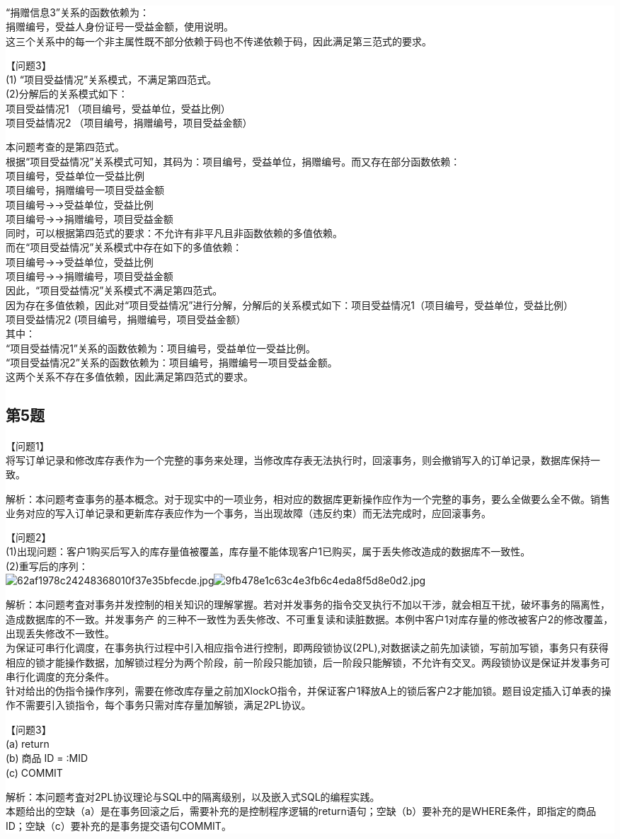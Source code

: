 “捐赠信息3”关系的函数依赖为：  
捐赠编号，受益人身份证号一受益金额，使用说明。  
这三个关系中的每一个非主属性既不部分依赖于码也不传递依赖于码，因此满足第三范式的要求。  
  
【问题3】  
(1) “项目受益情况”关系模式，不满足第四范式。  
(2)分解后的关系模式如下：  
项目受益情况1 （项目编号，受益单位，受益比例）  
项目受益情况2 （项目编号，捐赠编号，项目受益金额）  
  
本问题考查的是第四范式。  
根据“项目受益情况”关系模式可知，其码为：项目编号，受益单位，捐赠编号。而又存在部分函数依赖：  
项目编号，受益单位一受益比例  
项目编号，捐赠编号一项目受益金额  
项目编号→→受益单位，受益比例  
项目编号→→捐赠编号，项目受益金额  
同时，可以根据第四范式的要求：不允许有非平凡且非函数依赖的多值依赖。  
而在“项目受益情况”关系模式中存在如下的多值依赖：  
项目编号→→受益单位，受益比例  
项目编号→→捐赠编号，项目受益金额  
因此，“项目受益情况”关系模式不满足第四范式。  
因为存在多值依赖，因此对“项目受益情况”进行分解，分解后的关系模式如下：项目受益情况1（项目编号，受益单位，受益比例）  
项目受益情况2 (项目编号，捐赠编号，项目受益金额）  
其中：  
“项目受益情况1”关系的函数依赖为：项目编号，受益单位一受益比例。  
“项目受益情况2”关系的函数依赖为：项目编号，捐赠编号一项目受益金额。  
这两个关系不存在多值依赖，因此满足第四范式的要求。  


## 第5题 ##

【问题1】  
将写订单记录和修改库存表作为一个完整的事务来处理，当修改库存表无法执行时，回滚事务，则会撤销写入的订单记录，数据库保持一致。  
  
解析：本问题考查事务的基本概念。对于现实中的一项业务，相对应的数据库更新操作应作为一个完整的事务，要么全做要么全不做。销售业务对应的写入订单记录和更新库存表应作为一个事务，当出现故障（违反约束）而无法完成时，应回滚事务。  
  
【问题2】  
(1)出现问题：客户1购买后写入的库存量值被覆盖，库存量不能体现客户1已购买，属于丢失修改造成的数据库不一致性。  
(2)重写后的序列：  
![62af1978c24248368010f37e35bfecde.jpg][]![9fb478e1c63c4e3fb6c4eda8f5d8e0d2.jpg][]  
  
解析：本问题考査对事务并发控制的相关知识的理解掌握。若对并发事务的指令交叉执行不加以干涉，就会相互干扰，破坏事务的隔离性，造成数据库的不一致。并发事务产 的三种不一致性为丢失修改、不可重复读和读脏数据。本例中客户1对库存量的修改被客户2的修改覆盖，出现丢失修改不一致性。  
为保证可串行化调度，在事务执行过程中引入相应指令进行控制，即两段锁协议(2PL),对数据读之前先加读锁，写前加写锁，事务只有获得相应的锁才能操作数据，加解锁过程分为两个阶段，前一阶段只能加锁，后一阶段只能解锁，不允许有交叉。两段锁协议是保证并发事务可串行化调度的充分条件。  
针对给出的伪指令操作序列，需要在修改库存量之前加XlockO指令，并保证客户1释放A上的锁后客户2才能加锁。题目设定插入订单表的操作不需要引入锁指令，每个事务只需对库存量加解锁，满足2PL协议。  
  
【问题3】  
(a) return  
(b) 商品 ID = :MID  
(c) COMMIT  
  
解析：本问题考査对2PL协议理论与SQL中的隔离级别，以及嵌入式SQL的编程实践。  
本题给出的空缺（a）是在事务回滚之后，需要补充的是控制程序逻辑的return语句；空缺（b）要补充的是WHERE条件，即指定的商品ID；空缺（c）要补充的是事务提交语句COMMIT。  


[f8d39edffebe455fa5484052bb24748d.jpg]: https://www.xkxxkx.cn/file/exam/software/数据库系统工程师/案例/第1题/f8d39edffebe455fa5484052bb24748d.jpg
[ef5c68563b1f49a798143a2be2bf67ee.jpg]: https://www.xkxxkx.cn/file/exam/software/数据库系统工程师/案例/第1题/ef5c68563b1f49a798143a2be2bf67ee.jpg
[28dfce0a5c184c97ae86dcdd695dc3ec.jpg]: https://www.xkxxkx.cn/file/exam/software/数据库系统工程师/案例/第2题/28dfce0a5c184c97ae86dcdd695dc3ec.jpg
[78c81c9e7dad4c4a87fc31fc27fca058.jpg]: https://www.xkxxkx.cn/file/exam/software/数据库系统工程师/案例/第2题/78c81c9e7dad4c4a87fc31fc27fca058.jpg
[590a0d4caee442d8ba0fa88582e9f1ba.jpg]: https://www.xkxxkx.cn/file/exam/software/数据库系统工程师/案例/第2题/590a0d4caee442d8ba0fa88582e9f1ba.jpg
[685b0f61975c4b21b0342ffb8276d2fe.jpg]: https://www.xkxxkx.cn/file/exam/software/数据库系统工程师/案例/第2题/685b0f61975c4b21b0342ffb8276d2fe.jpg
[ec881e65bdbe45a6adbd95f725c88731.jpg]: https://www.xkxxkx.cn/file/exam/software/数据库系统工程师/案例/第2题/ec881e65bdbe45a6adbd95f725c88731.jpg
[f147625ff56e4409b6c4976bb4279d20.jpg]: https://www.xkxxkx.cn/file/exam/software/数据库系统工程师/案例/第2题/f147625ff56e4409b6c4976bb4279d20.jpg
[4ea5d004677346f49e0036935c3346b9.jpg]: https://www.xkxxkx.cn/file/exam/software/数据库系统工程师/案例/第3题/4ea5d004677346f49e0036935c3346b9.jpg
[9f645780be634a739435e5dd000be8fc.jpg]: https://www.xkxxkx.cn/file/exam/software/数据库系统工程师/案例/第3题/9f645780be634a739435e5dd000be8fc.jpg
[24d261477cc64366a1e9d9405229928e.jpg]: https://www.xkxxkx.cn/file/exam/software/数据库系统工程师/案例/第4题/24d261477cc64366a1e9d9405229928e.jpg
[57ff101df14a404c96baffc7f7ef6e0d.jpg]: https://www.xkxxkx.cn/file/exam/software/数据库系统工程师/案例/第4题/57ff101df14a404c96baffc7f7ef6e0d.jpg
[9fc620ee861b4fa0976fd3c96360c248.jpg]: https://www.xkxxkx.cn/file/exam/software/数据库系统工程师/案例/第5题/9fc620ee861b4fa0976fd3c96360c248.jpg
[b72a5d1a8e094a02a3e1ff7c8e1712ed.jpg]: https://www.xkxxkx.cn/file/exam/software/数据库系统工程师/案例/第1题/b72a5d1a8e094a02a3e1ff7c8e1712ed.jpg
[7acbb22f437742ebb3042a2f5f77cecb.jpg]: https://www.xkxxkx.cn/file/exam/software/数据库系统工程师/案例/第3题/7acbb22f437742ebb3042a2f5f77cecb.jpg
[2e3987cbc6d34b18855d95ac65aff630.jpg]: https://www.xkxxkx.cn/file/exam/software/数据库系统工程师/案例/第3题/2e3987cbc6d34b18855d95ac65aff630.jpg
[62af1978c24248368010f37e35bfecde.jpg]: https://www.xkxxkx.cn/file/exam/software/数据库系统工程师/案例/第5题/62af1978c24248368010f37e35bfecde.jpg
[9fb478e1c63c4e3fb6c4eda8f5d8e0d2.jpg]: https://www.xkxxkx.cn/file/exam/software/数据库系统工程师/案例/第5题/9fb478e1c63c4e3fb6c4eda8f5d8e0d2.jpg